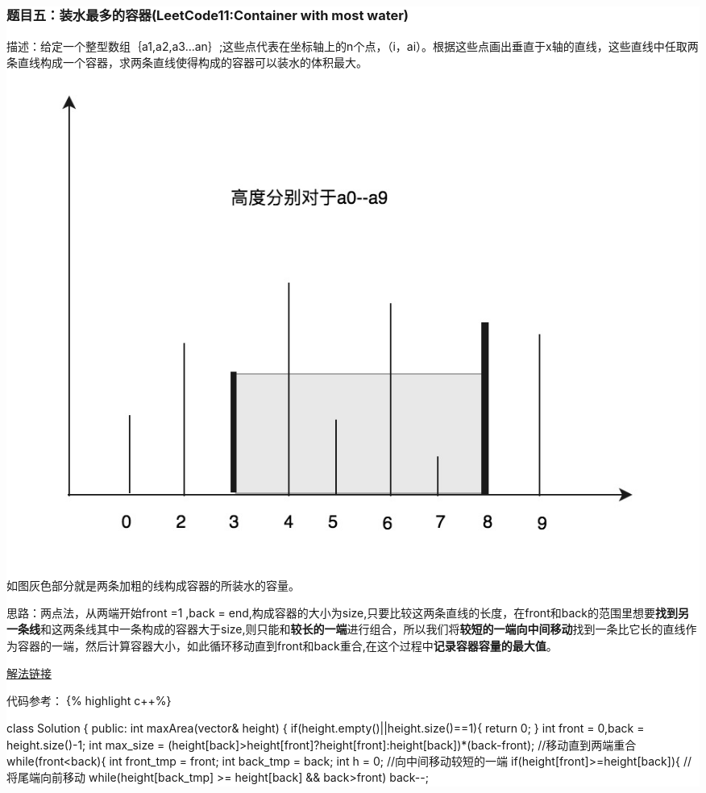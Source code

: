 ### 题目五：装水最多的容器(LeetCode11:Container with most water)

描述：给定一个整型数组｛a1,a2,a3...an｝;这些点代表在坐标轴上的n个点，（i，ai）。根据这些点画出垂直于x轴的直线，这些直线中任取两条直线构成一个容器，求两条直线使得构成的容器可以装水的体积最大。

![container_water](/img/container_water.png)

如图灰色部分就是两条加粗的线构成容器的所装水的容量。

思路：两点法，从两端开始front =1 ,back = end,构成容器的大小为size,只要比较这两条直线的长度，在front和back的范围里想要**找到另一条线**和这两条线其中一条构成的容器大于size,则只能和**较长的一端**进行组合，所以我们将**较短的一端向中间移动**找到一条比它长的直线作为容器的一端，然后计算容器大小，如此循环移动直到front和back重合,在这个过程中**记录容器容量的最大值**。

[解法链接](https://leetcode.com/problems/container-with-most-water/solution/)

代码参考：
{% highlight c++%}

class Solution {
public:
    int maxArea(vector<int>& height) {
        if(height.empty()||height.size()==1){
            return 0;
        }
        int front = 0,back = height.size()-1;
        int max_size = (height[back]>height[front]?height[front]:height[back])*(back-front);
        //移动直到两端重合
        while(front<back){
            int front_tmp = front;
            int back_tmp = back;
            int h = 0;
            //向中间移动较短的一端
            if(height[front]>=height[back]){
            //将尾端向前移动
                while(height[back_tmp] >= height[back] && back>front)
                    back--;